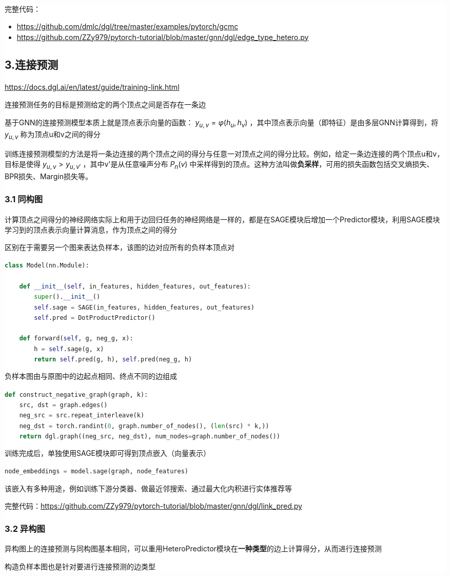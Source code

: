 完整代码：
* <https://github.com/dmlc/dgl/tree/master/examples/pytorch/gcmc>
* <https://github.com/ZZy979/pytorch-tutorial/blob/master/gnn/dgl/edge_type_hetero.py>

## 3.连接预测
<https://docs.dgl.ai/en/latest/guide/training-link.html>

连接预测任务的目标是预测给定的两个顶点之间是否存在一条边

基于GNN的连接预测模型本质上就是顶点表示向量的函数： $y_{u,v}=\varphi(h_u,h_v)$ ，其中顶点表示向量（即特征）是由多层GNN计算得到，将 $y_{u,v}$ 称为顶点u和v之间的得分

训练连接预测模型的方法是将一条边连接的两个顶点之间的得分与任意一对顶点之间的得分比较。例如，给定一条边连接的两个顶点u和v，目标是使得 $y_{u,v} > y_{u,v'}$ ，其中v'是从任意噪声分布 $P_n(v)$ 中采样得到的顶点。这种方法叫做**负采样**，可用的损失函数包括交叉熵损失、BPR损失、Margin损失等。

### 3.1 同构图
计算顶点之间得分的神经网络实际上和用于边回归任务的神经网络是一样的，都是在SAGE模块后增加一个Predictor模块，利用SAGE模块学习到的顶点表示向量计算消息，作为顶点之间的得分

区别在于需要另一个图来表达负样本，该图的边对应所有的负样本顶点对

```python
class Model(nn.Module):

    def __init__(self, in_features, hidden_features, out_features):
        super().__init__()
        self.sage = SAGE(in_features, hidden_features, out_features)
        self.pred = DotProductPredictor()

    def forward(self, g, neg_g, x):
        h = self.sage(g, x)
        return self.pred(g, h), self.pred(neg_g, h)
```

负样本图由与原图中的边起点相同、终点不同的边组成

```python
def construct_negative_graph(graph, k):
    src, dst = graph.edges()
    neg_src = src.repeat_interleave(k)
    neg_dst = torch.randint(0, graph.number_of_nodes(), (len(src) * k,))
    return dgl.graph((neg_src, neg_dst), num_nodes=graph.number_of_nodes())
```

训练完成后，单独使用SAGE模块即可得到顶点嵌入（向量表示）

```python
node_embeddings = model.sage(graph, node_features)
```

该嵌入有多种用途，例如训练下游分类器、做最近邻搜索、通过最大化内积进行实体推荐等

完整代码：<https://github.com/ZZy979/pytorch-tutorial/blob/master/gnn/dgl/link_pred.py>

### 3.2 异构图
异构图上的连接预测与同构图基本相同，可以重用HeteroPredictor模块在**一种类型**的边上计算得分，从而进行连接预测

构造负样本图也是针对要进行连接预测的边类型
